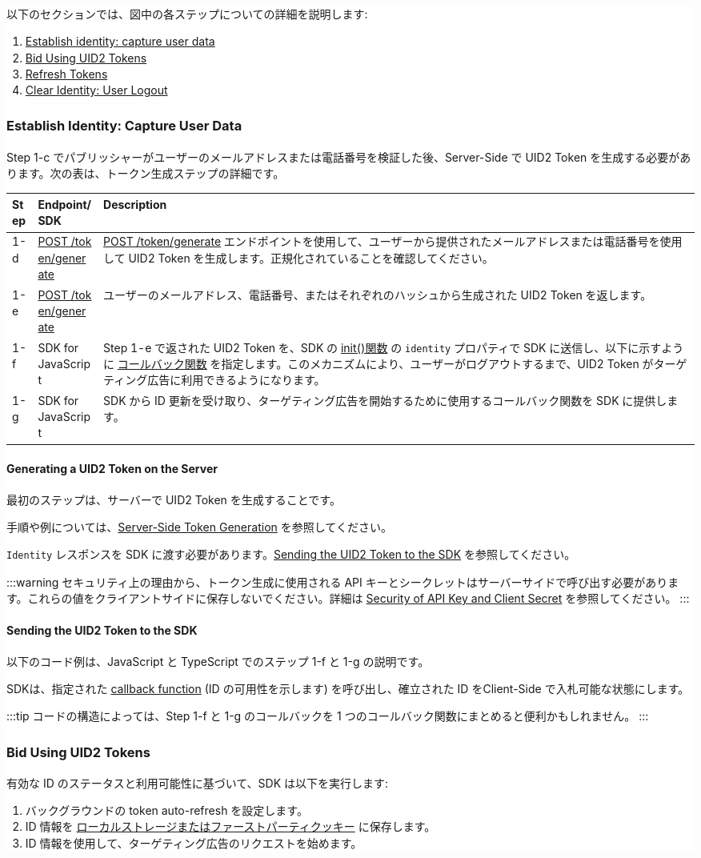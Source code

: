 

以下のセクションでは、図中の各ステップについての詳細を説明します: 

 1. [Establish identity: capture user data](#establish-identity-capture-user-data)
 2. [Bid Using UID2 Tokens](#bid-using-uid2-tokens)
 3. [Refresh Tokens](#refresh-tokens)
 4. [Clear Identity: User Logout](#clear-identity-user-logout)

### Establish Identity: Capture User Data

Step 1-c でパブリッシャーがユーザーのメールアドレスまたは電話番号を検証した後、Server-Side で UID2 Token を生成する必要があります。次の表は、トークン生成ステップの詳細です。

| Step | Endpoint/SDK | Description |
| :--- | :--- | :--- |
| 1-d | [POST&nbsp;/token/generate](../endpoints/post-token-generate.md) | [POST&nbsp;/token/generate](../endpoints/post-token-generate.md) エンドポイントを使用して、ユーザーから提供されたメールアドレスまたは電話番号を使用して UID2 Token を生成します。正規化されていることを確認してください。 |
| 1-e | [POST&nbsp;/token/generate](../endpoints/post-token-generate.md) | ユーザーのメールアドレス、電話番号、またはそれぞれのハッシュから生成された UID2 Token を返します。 |
| 1-f | SDK for JavaScript | Step 1-e で返された UID2 Token を、SDK の [init()関数](../sdks/sdk-ref-javascript.md#initopts-object-void) の `identity` プロパティで SDK に送信し、以下に示すように [コールバック関数](../sdks/sdk-ref-javascript.md#callback-function) を指定します。このメカニズムにより、ユーザーがログアウトするまで、UID2 Token がターゲティング広告に利用できるようになります。|
| 1-g | SDK for JavaScript | SDK から ID 更新を受け取り、ターゲティング広告を開始するために使用するコールバック関数を SDK に提供します。 |

#### Generating a UID2 Token on the Server

最初のステップは、サーバーで UID2 Token を生成することです。

手順や例については、[Server-Side Token Generation](../ref-info/ref-server-side-token-generation.md) を参照してください。

`Identity` レスポンスを SDK に渡す必要があります。[Sending the UID2 Token to the SDK](#sending-the-uid2-token-to-the-sdk) を参照してください。

:::warning
セキュリティ上の理由から、トークン生成に使用される API キーとシークレットはサーバーサイドで呼び出す必要があります。これらの値をクライアントサイドに保存しないでください。詳細は [Security of API Key and Client Secret](../getting-started/gs-credentials.md#security-of-api-key-and-client-secret) を参照してください。
:::

#### Sending the UID2 Token to the SDK

以下のコード例は、JavaScript と TypeScript でのステップ 1-f と 1-g の説明です。

<ExampleClientServerSendUid2ToSdk />

SDKは、指定された [callback function](../sdks/sdk-ref-javascript.md#callback-function) (ID の可用性を示します) を呼び出し、確立された ID をClient-Side で入札可能な状態にします。

:::tip
コードの構造によっては、Step 1-f と 1-g のコールバックを 1 つのコールバック関数にまとめると便利かもしれません。
:::

### Bid Using UID2 Tokens

有効な ID のステータスと利用可能性に基づいて、SDK は以下を実行します:

1. バックグラウンドの token auto-refresh を設定します。
1. ID 情報を [ローカルストレージまたはファーストパーティクッキー](../sdks/sdk-ref-javascript.md#uid2-storage-format) に保存します。
1. ID 情報を使用して、ターゲティング広告のリクエストを始めます。
